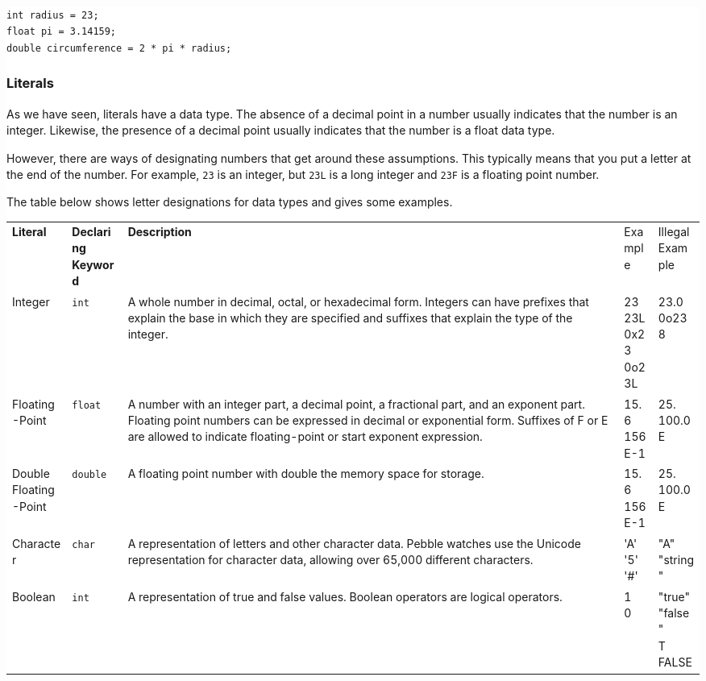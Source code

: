     int radius = 23;
    float pi = 3.14159;
    double circumference = 2 * pi * radius; 

### Literals ###

As we have seen, literals have a data type.  The absence of a decimal point in a number usually indicates that the number is an integer.  Likewise, the presence of a decimal point usually indicates that the number is a float data type.

However, there are ways of designating numbers that get around these assumptions.  This typically means that you put a letter at the end of the number.  For example, `23` is an integer, but `23L` is a long integer and `23F` is a floating point number.  

The table below shows letter designations for data types and gives some examples.  

<table>
<TR><TD><b>Literal</b></TD><TD><b>Declaring Keyword</b></TD><TD><B>Description</B></TD><TD>Example</TD><TD>Illegal Example</TD></TR>

<TD>Integer</TD>
<TD><code>int</code></TD>
<TD>A whole number in decimal, octal, or hexadecimal form.  Integers can have prefixes that explain the base in which they are specified and suffixes that explain the type of the integer.</TD><TD>23<br/>23L<br/>0x23<br/>0o23L</TD><TD>23.0<br/>0o238<br/></TD></TR> 

<TR>
<TD>Floating-Point</TD>
<TD><code>float</code></TD>
<TD>A number with an integer part, a decimal point, a fractional part, and an exponent part.  Floating point numbers can be expressed in decimal or exponential form.  Suffixes of F or E are allowed to indicate floating-point or start exponent expression.</TD>
<TD>15.6<br/>156E-1</TD>
<TD>25.<br/>100.0E</TD>
</TR>

<TR>
<TD>Double Floating-Point</TD>
<TD><code>double</code></TD>
<TD>A floating point number with double the memory space for storage. </TD>
<TD>15.6<br/>156E-1</TD>
<TD>25.<br/>100.0E</TD>
</TR>

<TR>
<TD>Character</TD>
<TD><code>char</code></TD>
<TD>A representation of letters and other character data.  Pebble watches use the Unicode representation for character data, allowing over 65,000 different characters.</TD>
<TD>'A'<br/>'5'<br/>'#'</TD>
<TD>"A"<br/>"string"</TD>
</TR>

<TR>
<TD>Boolean</TD>
<TD><code>int</code></TD>
<TD>A representation of true and false values.  Boolean operators are logical operators.</TD>
<TD>1<br/>0</TD>
<TD>"true"<br/>"false"<br/>T<BR/>FALSE</TD>
</TR>
